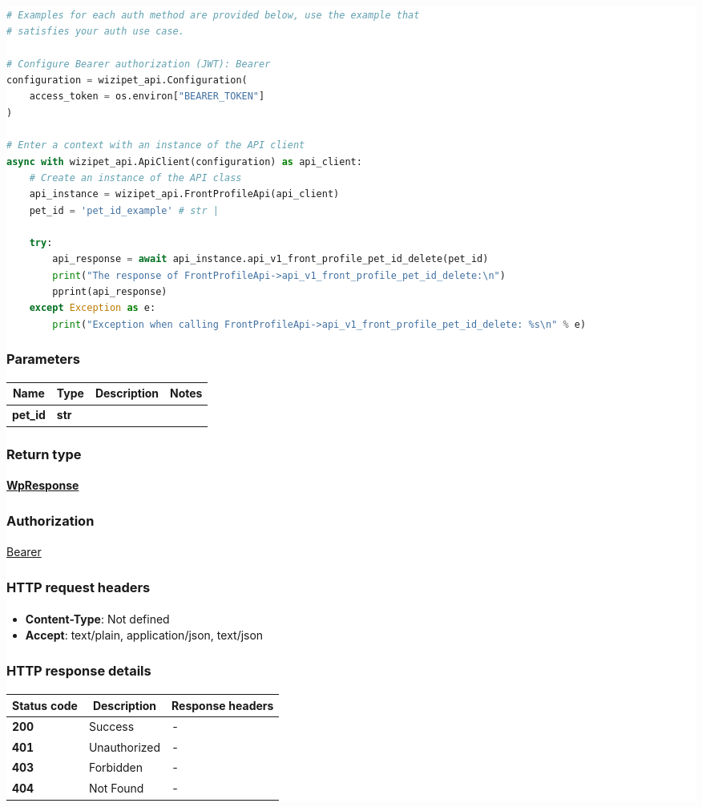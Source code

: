 ```python
# Examples for each auth method are provided below, use the example that
# satisfies your auth use case.

# Configure Bearer authorization (JWT): Bearer
configuration = wizipet_api.Configuration(
    access_token = os.environ["BEARER_TOKEN"]
)

# Enter a context with an instance of the API client
async with wizipet_api.ApiClient(configuration) as api_client:
    # Create an instance of the API class
    api_instance = wizipet_api.FrontProfileApi(api_client)
    pet_id = 'pet_id_example' # str | 

    try:
        api_response = await api_instance.api_v1_front_profile_pet_id_delete(pet_id)
        print("The response of FrontProfileApi->api_v1_front_profile_pet_id_delete:\n")
        pprint(api_response)
    except Exception as e:
        print("Exception when calling FrontProfileApi->api_v1_front_profile_pet_id_delete: %s\n" % e)
```



### Parameters


Name | Type | Description  | Notes
------------- | ------------- | ------------- | -------------
 **pet_id** | **str**|  | 

### Return type

[**WpResponse**](WpResponse.md)

### Authorization

[Bearer](../README.md#Bearer)

### HTTP request headers

 - **Content-Type**: Not defined
 - **Accept**: text/plain, application/json, text/json

### HTTP response details

| Status code | Description | Response headers |
|-------------|-------------|------------------|
**200** | Success |  -  |
**401** | Unauthorized |  -  |
**403** | Forbidden |  -  |
**404** | Not Found |  -  |
